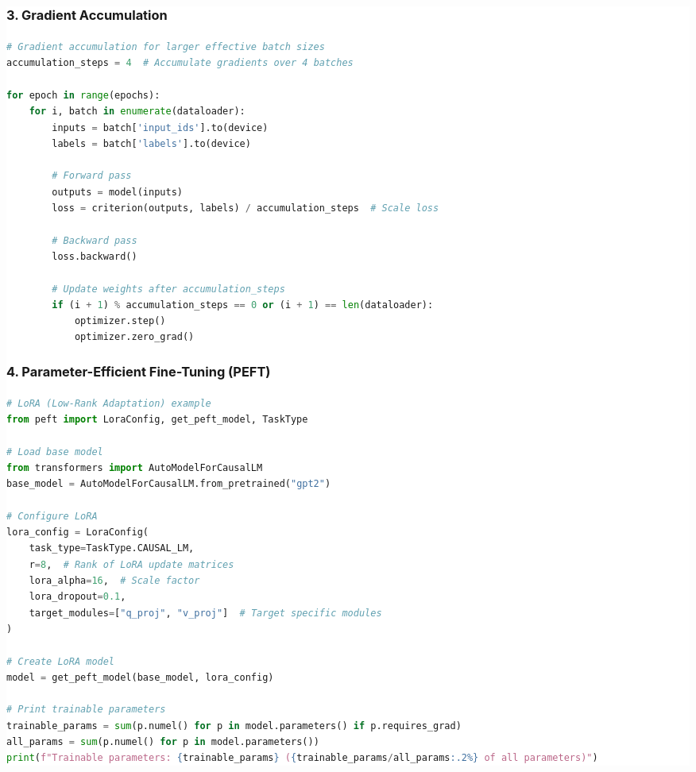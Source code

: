 ### 3. Gradient Accumulation

```python
# Gradient accumulation for larger effective batch sizes
accumulation_steps = 4  # Accumulate gradients over 4 batches

for epoch in range(epochs):
    for i, batch in enumerate(dataloader):
        inputs = batch['input_ids'].to(device)
        labels = batch['labels'].to(device)
        
        # Forward pass
        outputs = model(inputs)
        loss = criterion(outputs, labels) / accumulation_steps  # Scale loss
        
        # Backward pass
        loss.backward()
        
        # Update weights after accumulation_steps
        if (i + 1) % accumulation_steps == 0 or (i + 1) == len(dataloader):
            optimizer.step()
            optimizer.zero_grad()

```

### 4. Parameter-Efficient Fine-Tuning (PEFT)

```python
# LoRA (Low-Rank Adaptation) example
from peft import LoraConfig, get_peft_model, TaskType

# Load base model
from transformers import AutoModelForCausalLM
base_model = AutoModelForCausalLM.from_pretrained("gpt2")

# Configure LoRA
lora_config = LoraConfig(
    task_type=TaskType.CAUSAL_LM,
    r=8,  # Rank of LoRA update matrices
    lora_alpha=16,  # Scale factor
    lora_dropout=0.1,
    target_modules=["q_proj", "v_proj"]  # Target specific modules
)

# Create LoRA model
model = get_peft_model(base_model, lora_config)

# Print trainable parameters
trainable_params = sum(p.numel() for p in model.parameters() if p.requires_grad)
all_params = sum(p.numel() for p in model.parameters())
print(f"Trainable parameters: {trainable_params} ({trainable_params/all_params:.2%} of all parameters)")

```
